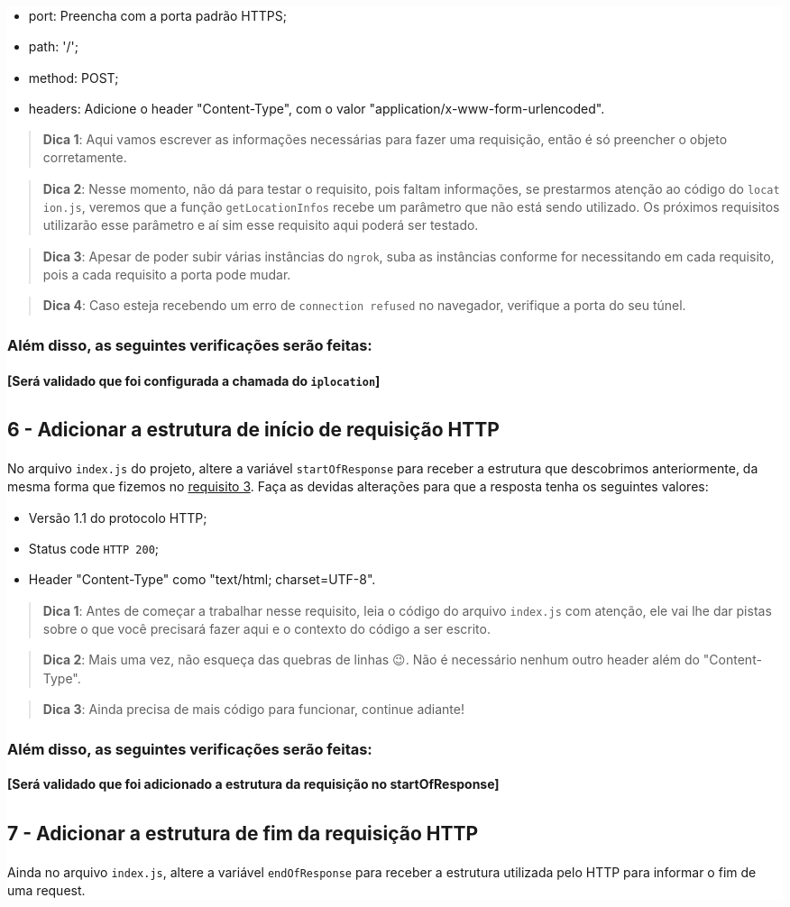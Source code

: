 - port: Preencha com a porta padrão HTTPS;

- path: '/';

- method: POST;

- headers: Adicione o header "Content-Type", com o valor "application/x-www-form-urlencoded".

> **Dica 1**: Aqui vamos escrever as informações necessárias para fazer uma requisição, então é só preencher o objeto corretamente.

> **Dica 2**: Nesse momento, não dá para testar o requisito, pois faltam informações, se prestarmos atenção ao código do `location.js`, veremos que a função `getLocationInfos` recebe um parâmetro que não está sendo utilizado. Os próximos requisitos utilizarão esse parâmetro e aí sim esse requisito aqui poderá ser testado.

> **Dica 3**: Apesar de poder subir várias instâncias do `ngrok`, suba as instâncias conforme for necessitando em cada requisito, pois a cada requisito a porta pode mudar.

> **Dica 4**: Caso esteja recebendo um erro de `connection refused` no navegador, verifique a porta do seu túnel.

### Além disso, as seguintes verificações serão feitas:

**[Será validado que foi configurada a chamada do `iplocation`]**

## 6 - Adicionar a estrutura de início de requisição HTTP

No arquivo `index.js` do projeto, altere a variável `startOfResponse` para receber a estrutura que descobrimos anteriormente, da mesma forma que fizemos no [requisito 3](#-3---Criar-um-server-TCP-utilizando-o-módulo-net-capaz-de-responder-com-uma-mensagem-HTTP). Faça as devidas alterações para que a resposta tenha os seguintes valores:

- Versão 1.1 do protocolo HTTP;

- Status code `HTTP 200`;

- Header "Content-Type" como "text/html; charset=UTF-8".

> **Dica 1**: Antes de começar a trabalhar nesse requisito, leia o código do arquivo `index.js` com atenção, ele vai lhe dar pistas sobre o que você precisará fazer aqui e o contexto do código a ser escrito.

> **Dica 2**: Mais uma vez, não esqueça das quebras de linhas 😉. Não é necessário nenhum outro header além do "Content-Type".

> **Dica 3**: Ainda precisa de mais código para funcionar, continue adiante!

### Além disso, as seguintes verificações serão feitas:

**[Será validado que foi adicionado a estrutura da requisição no startOfResponse]**

## 7 - Adicionar a estrutura de fim da requisição HTTP

Ainda no arquivo `index.js`, altere a variável `endOfResponse` para receber a estrutura utilizada pelo HTTP para informar o fim de uma request.
